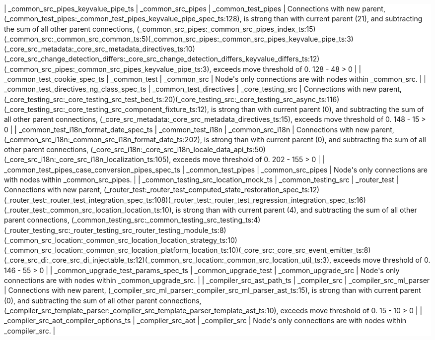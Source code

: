| _common_src_pipes_keyvalue_pipe_ts | _common_src_pipes | _common_test_pipes | Connections with new parent, (_common_test_pipes:_common_test_pipes_keyvalue_pipe_spec_ts:128), is strong than with current parent (21), and subtracting the sum of all other parent connections, (_common_src_pipes:_common_src_pipes_index_ts:15)(_common_src:_common_src_common_ts:5)(_common_src_pipes:_common_src_pipes_keyvalue_pipe_ts:3)(_core_src_metadata:_core_src_metadata_directives_ts:10)(_core_src_change_detection_differs:_core_src_change_detection_differs_keyvalue_differs_ts:12)(_common_src_pipes:_common_src_pipes_keyvalue_pipe_ts:3), exceeds move threshold of 0. 128 - 48 > 0  |
| _common_test_cookie_spec_ts | _common_test | _common_src | Node's only connections are with nodes within _common_src.  |
| _common_test_directives_ng_class_spec_ts | _common_test_directives | _core_testing_src | Connections with new parent, (_core_testing_src:_core_testing_src_test_bed_ts:20)(_core_testing_src:_core_testing_src_async_ts:116)(_core_testing_src:_core_testing_src_component_fixture_ts:12), is strong than with current parent (0), and subtracting the sum of all other parent connections, (_core_src_metadata:_core_src_metadata_directives_ts:15), exceeds move threshold of 0. 148 - 15 > 0  |
| _common_test_i18n_format_date_spec_ts | _common_test_i18n | _common_src_i18n | Connections with new parent, (_common_src_i18n:_common_src_i18n_format_date_ts:202), is strong than with current parent (0), and subtracting the sum of all other parent connections, (_core_src_i18n:_core_src_i18n_locale_data_api_ts:50)(_core_src_i18n:_core_src_i18n_localization_ts:105), exceeds move threshold of 0. 202 - 155 > 0  |
| _common_test_pipes_case_conversion_pipes_spec_ts | _common_test_pipes | _common_src_pipes | Node's only connections are with nodes within _common_src_pipes.  |
| _common_testing_src_location_mock_ts | _common_testing_src | _router_test | Connections with new parent, (_router_test:_router_test_computed_state_restoration_spec_ts:12)(_router_test:_router_test_integration_spec_ts:108)(_router_test:_router_test_regression_integration_spec_ts:16)(_router_test:_common_src_location_location_ts:10), is strong than with current parent (4), and subtracting the sum of all other parent connections, (_common_testing_src:_common_testing_src_testing_ts:4)(_router_testing_src:_router_testing_src_router_testing_module_ts:8)(_common_src_location:_common_src_location_location_strategy_ts:10)(_common_src_location:_common_src_location_platform_location_ts:10)(_core_src:_core_src_event_emitter_ts:8)(_core_src_di:_core_src_di_injectable_ts:12)(_common_src_location:_common_src_location_util_ts:3), exceeds move threshold of 0. 146 - 55 > 0  |
| _common_upgrade_test_params_spec_ts | _common_upgrade_test | _common_upgrade_src | Node's only connections are with nodes within _common_upgrade_src.  |
| _compiler_src_ast_path_ts | _compiler_src | _compiler_src_ml_parser | Connections with new parent, (_compiler_src_ml_parser:_compiler_src_ml_parser_ast_ts:15), is strong than with current parent (0), and subtracting the sum of all other parent connections, (_compiler_src_template_parser:_compiler_src_template_parser_template_ast_ts:10), exceeds move threshold of 0. 15 - 10 > 0  |
| _compiler_src_aot_compiler_options_ts | _compiler_src_aot | _compiler_src | Node's only connections are with nodes within _compiler_src.  |